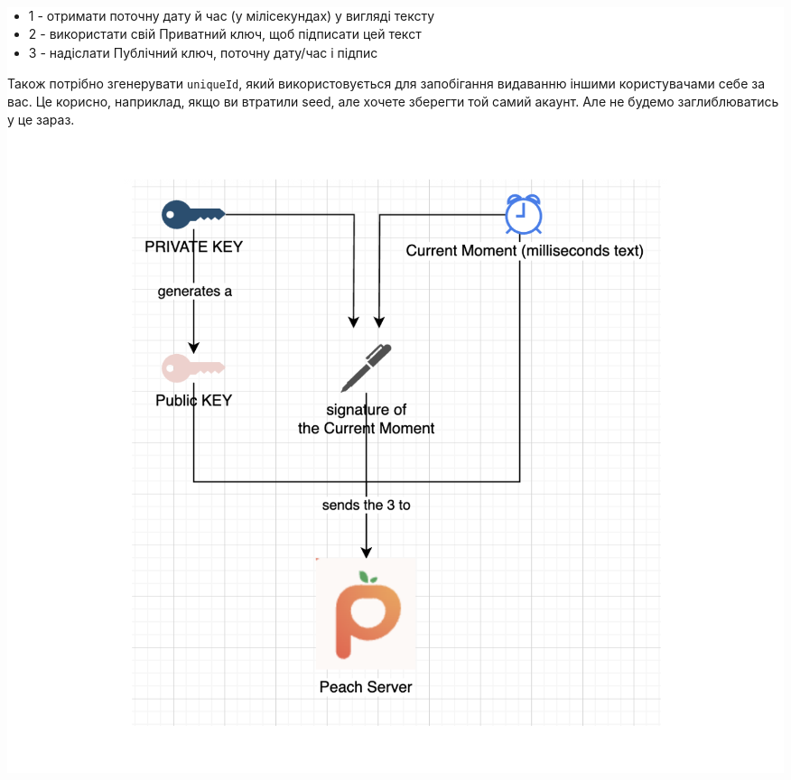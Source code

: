 *  1 - отримати поточну дату й час (у мілісекундах) у вигляді тексту  
*  2 - використати свій Приватний ключ, щоб підписати цей текст  
*  3 - надіслати Публічний ключ, поточну дату/час і підпис  

Також потрібно згенерувати `uniqueId`, який використовується для запобігання видаванню іншими користувачами себе за вас. Це корисно, наприклад, якщо ви втратили seed, але хочете зберегти той самий акаунт. Але не будемо заглиблюватись у це зараз.

<br><br>
<img src="/img/blog/under-the-hood/underthehood01.png" alt="this is the power of p2p exchanger" style="display:block; margin: auto; width: 70%;">
<br><br>
